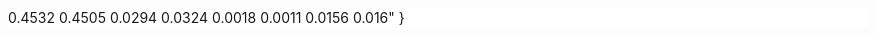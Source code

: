 0.4532                                                                                                                                                                                                                                                                                                                                                                                                                                                                                                                                                                                                                                                                                                                                                    0.4505                                                                                                                                                                                                                                                                                                                                                                                                                                                                                                                                                                                                                                                                                                                                                                 0.0294                                                                                                                                                                                                                                                                                                                                                                                                                                                                                                                                                                                                                                                                                                                                                         0.0324                                                                                                                                                                                                                                                                                                                                                                                                                                                                                                                                                                                                                                                                                                                      0.0018                                                                                                                                                                                                                                                                                                                                                                                                                                                                                                                                                                                                                                                                                                              0.0011                                                                                                                                                                                                                                                                                                                                                                                                                                                                                                                                                                                                                                                                                                                                        0.0156                                                                                                                                                                                                                                                                                                                                                                                                                                                                                                                                                                                                                                                                                                                                 0.016"
}
